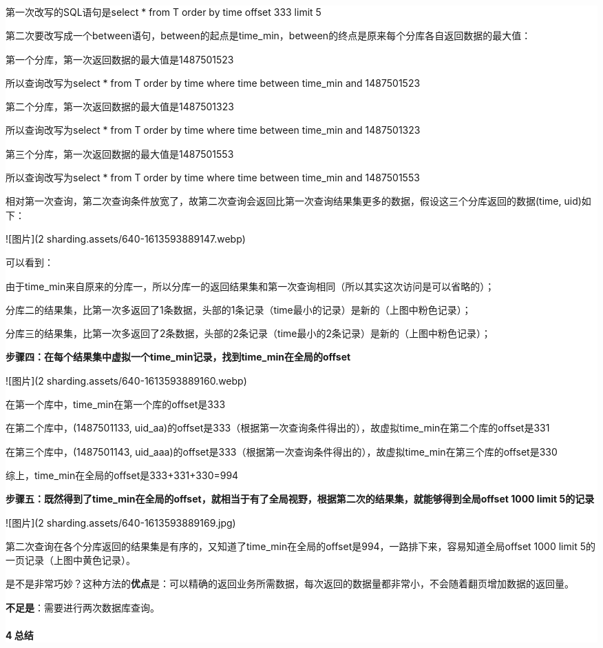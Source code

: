 第一次改写的SQL语句是select * from T order by time offset 333 limit 5

第二次要改写成一个between语句，between的起点是time_min，between的终点是原来每个分库各自返回数据的最大值：

第一个分库，第一次返回数据的最大值是1487501523

所以查询改写为select * from T order by time where time between time_min and 1487501523

 

第二个分库，第一次返回数据的最大值是1487501323

所以查询改写为select * from T order by time where time between time_min and 1487501323

 

第三个分库，第一次返回数据的最大值是1487501553

所以查询改写为select * from T order by time where time between time_min and 1487501553

 

相对第一次查询，第二次查询条件放宽了，故第二次查询会返回比第一次查询结果集更多的数据，假设这三个分库返回的数据(time, uid)如下：

![图片](2 sharding.assets/640-1613593889147.webp)

可以看到：

由于time_min来自原来的分库一，所以分库一的返回结果集和第一次查询相同（所以其实这次访问是可以省略的）；

分库二的结果集，比第一次多返回了1条数据，头部的1条记录（time最小的记录）是新的（上图中粉色记录）；

分库三的结果集，比第一次多返回了2条数据，头部的2条记录（time最小的2条记录）是新的（上图中粉色记录）；

 

**步骤四：在每个结果集中虚拟一个time_min记录，找到time_min在全局的offset**

![图片](2 sharding.assets/640-1613593889160.webp)

在第一个库中，time_min在第一个库的offset是333

在第二个库中，(1487501133, uid_aa)的offset是333（根据第一次查询条件得出的），故虚拟time_min在第二个库的offset是331

在第三个库中，(1487501143, uid_aaa)的offset是333（根据第一次查询条件得出的），故虚拟time_min在第三个库的offset是330

 

综上，time_min在全局的offset是333+331+330=994

 

**步骤五：既然得到了time_min在全局的offset，就相当于有了全局视野，根据第二次的结果集，就能够得到全局offset 1000 limit 5的记录**

![图片](2 sharding.assets/640-1613593889169.jpg)

第二次查询在各个分库返回的结果集是有序的，又知道了time_min在全局的offset是994，一路排下来，容易知道全局offset 1000 limit 5的一页记录（上图中黄色记录）。

 

是不是非常巧妙？这种方法的**优点**是：可以精确的返回业务所需数据，每次返回的数据量都非常小，不会随着翻页增加数据的返回量。



**不足是**：需要进行两次数据库查询。

 

#### 4 总结
